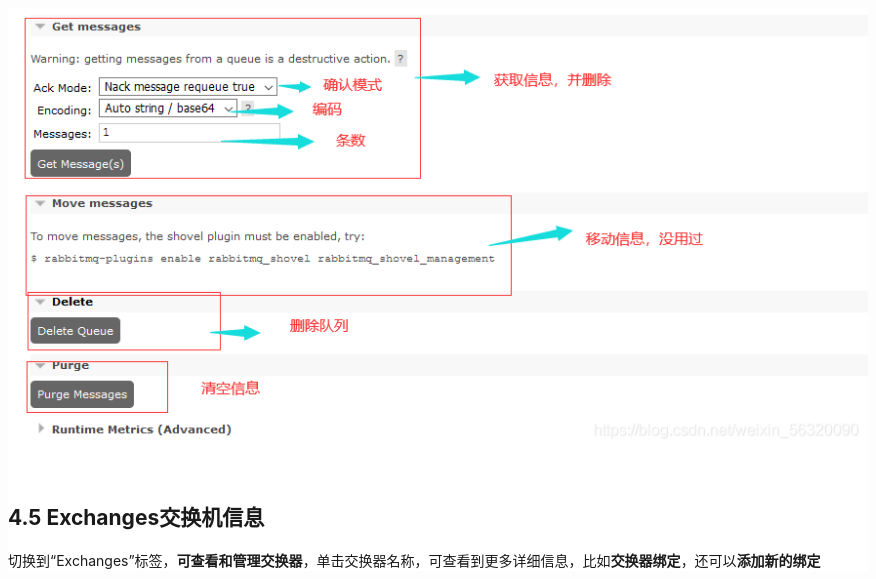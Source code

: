 ![在这里插入图片描述](SpringCloud基础4——RabbitMQ和SpringAMQP.assets/42601bc47735c8b86fb3e4e913c6e080.png)![点击并拖拽以移动](data:image/gif;base64,R0lGODlhAQABAPABAP///wAAACH5BAEKAAAALAAAAAABAAEAAAICRAEAOw==)

## 4.5 Exchanges交换机信息

切换到“Exchanges”标签，**可查看和管理交换器**，单击交换器名称，可查看到更多详细信息，比如**交换器绑定**，还可以**添加新的绑定**
